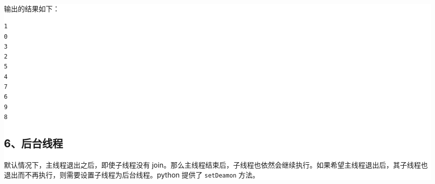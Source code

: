
输出的结果如下：

```txt
1
0
3
2
5
4
7
6
9
8
```


## 6、后台线程 ##

默认情况下，主线程退出之后，即使子线程没有 join。那么主线程结束后，子线程也依然会继续执行。如果希望主线程退出后，其子线程也退出而不再执行，则需要设置子线程为后台线程。python 提供了 `setDeamon` 方法。



